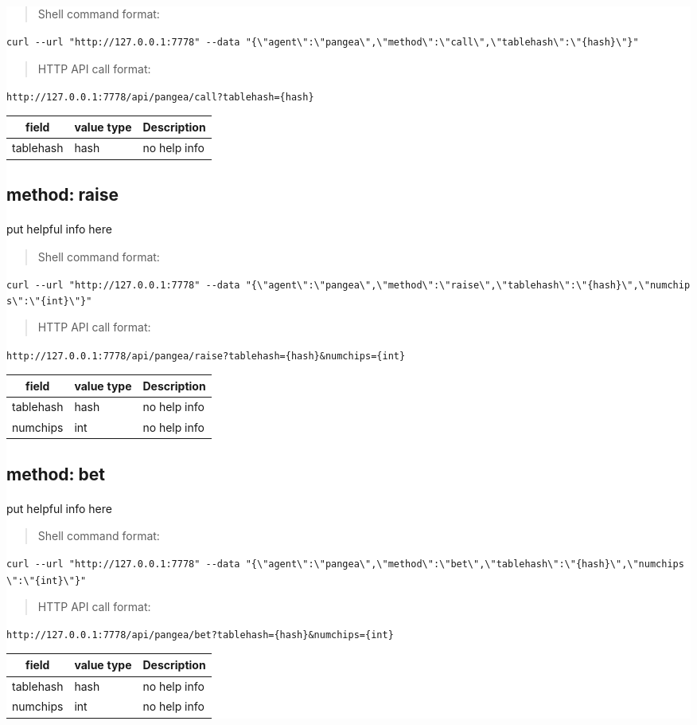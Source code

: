 
> Shell command format:

```shell
curl --url "http://127.0.0.1:7778" --data "{\"agent\":\"pangea\",\"method\":\"call\",\"tablehash\":\"{hash}\"}"
```

> HTTP API call format:

```url
http://127.0.0.1:7778/api/pangea/call?tablehash={hash}
```

field | value type | Description
--------- | ------- | -----------
tablehash | hash | no help info

## method: raise

put helpful info here


> Shell command format:

```shell
curl --url "http://127.0.0.1:7778" --data "{\"agent\":\"pangea\",\"method\":\"raise\",\"tablehash\":\"{hash}\",\"numchips\":\"{int}\"}"
```

> HTTP API call format:

```url
http://127.0.0.1:7778/api/pangea/raise?tablehash={hash}&numchips={int}
```

field | value type | Description
--------- | ------- | -----------
tablehash | hash | no help info
numchips | int | no help info

## method: bet

put helpful info here


> Shell command format:

```shell
curl --url "http://127.0.0.1:7778" --data "{\"agent\":\"pangea\",\"method\":\"bet\",\"tablehash\":\"{hash}\",\"numchips\":\"{int}\"}"
```

> HTTP API call format:

```url
http://127.0.0.1:7778/api/pangea/bet?tablehash={hash}&numchips={int}
```

field | value type | Description
--------- | ------- | -----------
tablehash | hash | no help info
numchips | int | no help info
